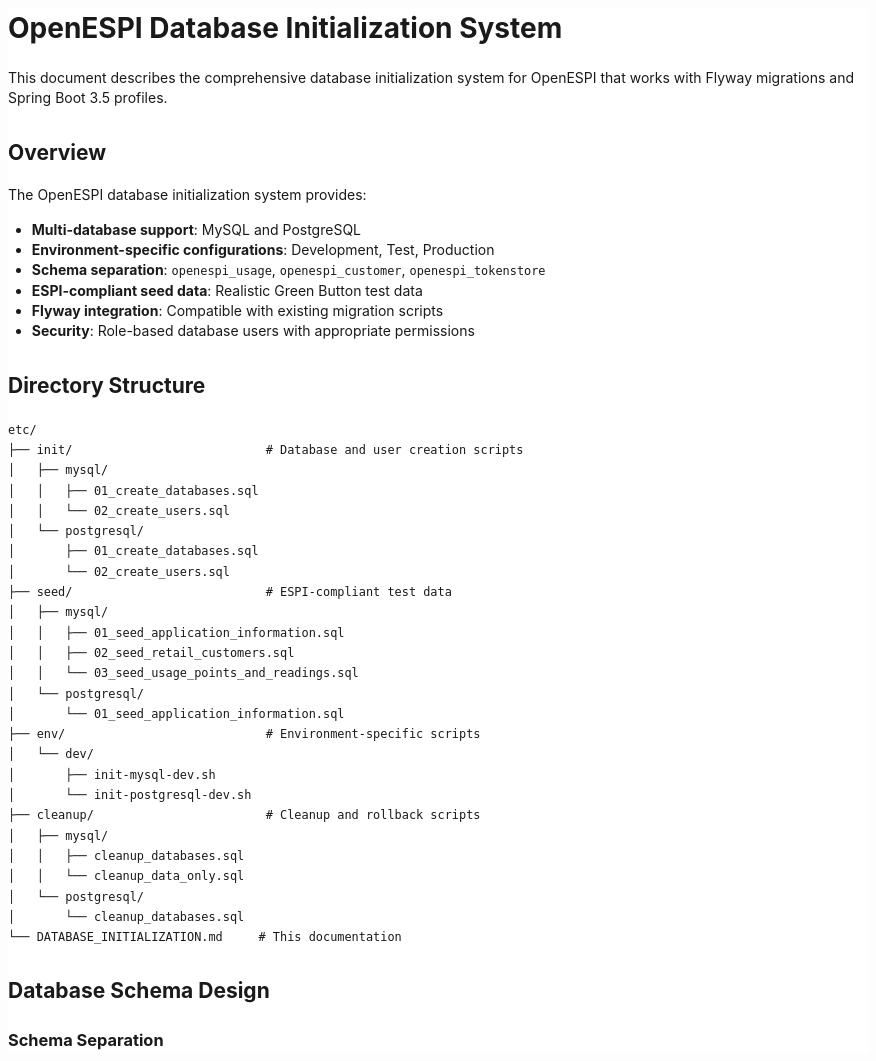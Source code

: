 # OpenESPI Database Initialization System

This document describes the comprehensive database initialization system for OpenESPI that works with Flyway migrations and Spring Boot 3.5 profiles.

## Overview

The OpenESPI database initialization system provides:

- **Multi-database support**: MySQL and PostgreSQL
- **Environment-specific configurations**: Development, Test, Production
- **Schema separation**: `openespi_usage`, `openespi_customer`, `openespi_tokenstore`
- **ESPI-compliant seed data**: Realistic Green Button test data
- **Flyway integration**: Compatible with existing migration scripts
- **Security**: Role-based database users with appropriate permissions

## Directory Structure

```
etc/
├── init/                           # Database and user creation scripts
│   ├── mysql/
│   │   ├── 01_create_databases.sql
│   │   └── 02_create_users.sql
│   └── postgresql/
│       ├── 01_create_databases.sql
│       └── 02_create_users.sql
├── seed/                           # ESPI-compliant test data
│   ├── mysql/
│   │   ├── 01_seed_application_information.sql
│   │   ├── 02_seed_retail_customers.sql
│   │   └── 03_seed_usage_points_and_readings.sql
│   └── postgresql/
│       └── 01_seed_application_information.sql
├── env/                            # Environment-specific scripts
│   └── dev/
│       ├── init-mysql-dev.sh
│       └── init-postgresql-dev.sh
├── cleanup/                        # Cleanup and rollback scripts
│   ├── mysql/
│   │   ├── cleanup_databases.sql
│   │   └── cleanup_data_only.sql
│   └── postgresql/
│       └── cleanup_databases.sql
└── DATABASE_INITIALIZATION.md     # This documentation
```

## Database Schema Design

### Schema Separation
